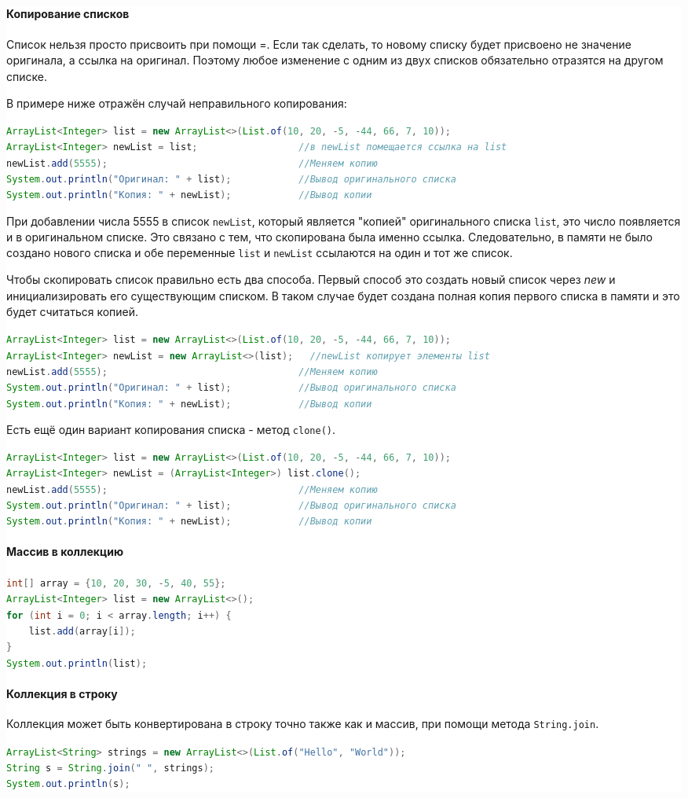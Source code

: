 #### Копирование списков

Список нельзя просто присвоить при помощи =. Если так сделать, то новому списку будет присвоено не значение оригинала, а ссылка на оригинал. Поэтому
любое изменение с одним из двух списков обязательно отразятся на другом списке.

В примере ниже отражён случай неправильного копирования:
```java
ArrayList<Integer> list = new ArrayList<>(List.of(10, 20, -5, -44, 66, 7, 10));
ArrayList<Integer> newList = list;                  //в newList помещается ссылка на list
newList.add(5555);                                  //Меняем копию
System.out.println("Оригинал: " + list);            //Вывод оригинального списка
System.out.println("Копия: " + newList);            //Вывод копии
```

При добавлении числа 5555 в список `newList`, который является "копией" оригинального списка `list`, это число появляется и в оригинальном списке. Это связано с тем,
что скопирована была именно ссылка. Следовательно, в памяти не было создано нового списка и обе переменные `list` и `newList` ссылаются на один и тот же список.

Чтобы скопировать список правильно есть два способа. Первый способ это создать новый список через _new_ и инициализировать его существующим списком.
В таком случае будет создана полная копия первого списка в памяти и это будет считаться копией.

```java
ArrayList<Integer> list = new ArrayList<>(List.of(10, 20, -5, -44, 66, 7, 10));
ArrayList<Integer> newList = new ArrayList<>(list);   //newList копирует элементы list
newList.add(5555);                                  //Меняем копию
System.out.println("Оригинал: " + list);            //Вывод оригинального списка
System.out.println("Копия: " + newList);            //Вывод копии
```

Есть ещё один вариант копирования списка - метод `clone()`.
```java
ArrayList<Integer> list = new ArrayList<>(List.of(10, 20, -5, -44, 66, 7, 10));
ArrayList<Integer> newList = (ArrayList<Integer>) list.clone();
newList.add(5555);                                  //Меняем копию
System.out.println("Оригинал: " + list);            //Вывод оригинального списка
System.out.println("Копия: " + newList);            //Вывод копии
```

#### Массив в коллекцию
```java
int[] array = {10, 20, 30, -5, 40, 55};
ArrayList<Integer> list = new ArrayList<>();
for (int i = 0; i < array.length; i++) {
    list.add(array[i]);
}
System.out.println(list);
```

#### Коллекция в строку
Коллекция может быть конвертирована в строку точно также как и массив, при помощи метода `String.join`.
```java
ArrayList<String> strings = new ArrayList<>(List.of("Hello", "World"));
String s = String.join(" ", strings);
System.out.println(s);
```
